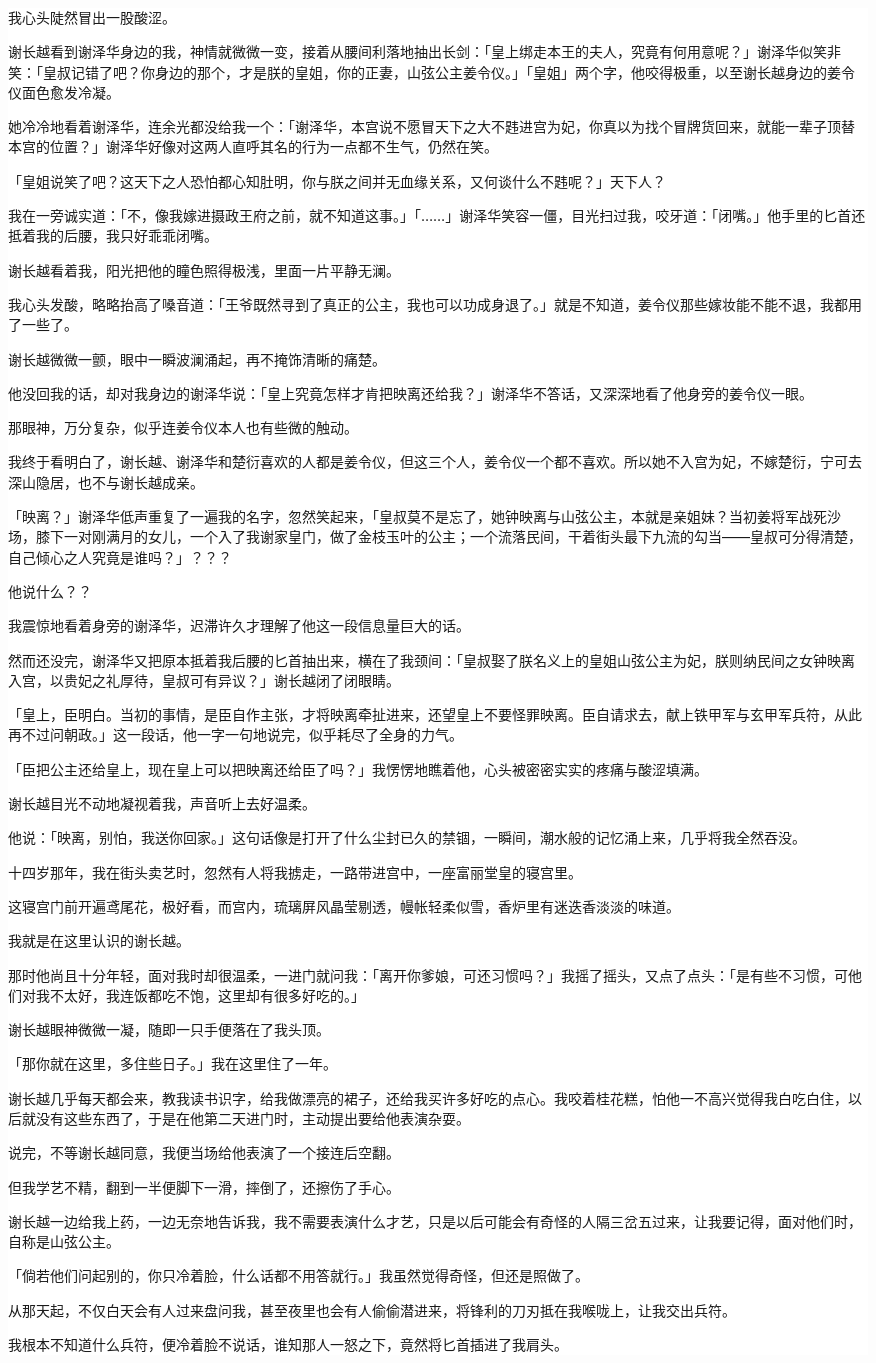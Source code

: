 我心头陡然冒出一股酸涩。

谢长越看到谢泽华身边的我，神情就微微一变，接着从腰间利落地抽出长剑：「皇上绑走本王的夫人，究竟有何用意呢？」谢泽华似笑非笑：「皇叔记错了吧？你身边的那个，才是朕的皇姐，你的正妻，山弦公主姜令仪。」「皇姐」两个字，他咬得极重，以至谢长越身边的姜令仪面色愈发冷凝。

她冷冷地看着谢泽华，连余光都没给我一个：「谢泽华，本宫说不愿冒天下之大不韪进宫为妃，你真以为找个冒牌货回来，就能一辈子顶替本宫的位置？」谢泽华好像对这两人直呼其名的行为一点都不生气，仍然在笑。

「皇姐说笑了吧？这天下之人恐怕都心知肚明，你与朕之间并无血缘关系，又何谈什么不韪呢？」天下人？

我在一旁诚实道：「不，像我嫁进摄政王府之前，就不知道这事。」「……」谢泽华笑容一僵，目光扫过我，咬牙道：「闭嘴。」他手里的匕首还抵着我的后腰，我只好乖乖闭嘴。

谢长越看着我，阳光把他的瞳色照得极浅，里面一片平静无澜。

我心头发酸，略略抬高了嗓音道：「王爷既然寻到了真正的公主，我也可以功成身退了。」就是不知道，姜令仪那些嫁妆能不能不退，我都用了一些了。

谢长越微微一颤，眼中一瞬波澜涌起，再不掩饰清晰的痛楚。

他没回我的话，却对我身边的谢泽华说：「皇上究竟怎样才肯把映离还给我？」谢泽华不答话，又深深地看了他身旁的姜令仪一眼。

那眼神，万分复杂，似乎连姜令仪本人也有些微的触动。

我终于看明白了，谢长越、谢泽华和楚衍喜欢的人都是姜令仪，但这三个人，姜令仪一个都不喜欢。所以她不入宫为妃，不嫁楚衍，宁可去深山隐居，也不与谢长越成亲。

「映离？」谢泽华低声重复了一遍我的名字，忽然笑起来，「皇叔莫不是忘了，她钟映离与山弦公主，本就是亲姐妹？当初姜将军战死沙场，膝下一对刚满月的女儿，一个入了我谢家皇门，做了金枝玉叶的公主；一个流落民间，干着街头最下九流的勾当——皇叔可分得清楚，自己倾心之人究竟是谁吗？」？？？

他说什么？？

我震惊地看着身旁的谢泽华，迟滞许久才理解了他这一段信息量巨大的话。

然而还没完，谢泽华又把原本抵着我后腰的匕首抽出来，横在了我颈间：「皇叔娶了朕名义上的皇姐山弦公主为妃，朕则纳民间之女钟映离入宫，以贵妃之礼厚待，皇叔可有异议？」谢长越闭了闭眼睛。

「皇上，臣明白。当初的事情，是臣自作主张，才将映离牵扯进来，还望皇上不要怪罪映离。臣自请求去，献上铁甲军与玄甲军兵符，从此再不过问朝政。」这一段话，他一字一句地说完，似乎耗尽了全身的力气。

「臣把公主还给皇上，现在皇上可以把映离还给臣了吗？」我愣愣地瞧着他，心头被密密实实的疼痛与酸涩填满。

谢长越目光不动地凝视着我，声音听上去好温柔。

他说：「映离，别怕，我送你回家。」这句话像是打开了什么尘封已久的禁锢，一瞬间，潮水般的记忆涌上来，几乎将我全然吞没。

十四岁那年，我在街头卖艺时，忽然有人将我掳走，一路带进宫中，一座富丽堂皇的寝宫里。

这寝宫门前开遍鸢尾花，极好看，而宫内，琉璃屏风晶莹剔透，幔帐轻柔似雪，香炉里有迷迭香淡淡的味道。

我就是在这里认识的谢长越。

那时他尚且十分年轻，面对我时却很温柔，一进门就问我：「离开你爹娘，可还习惯吗？」我摇了摇头，又点了点头：「是有些不习惯，可他们对我不太好，我连饭都吃不饱，这里却有很多好吃的。」

谢长越眼神微微一凝，随即一只手便落在了我头顶。

「那你就在这里，多住些日子。」我在这里住了一年。

谢长越几乎每天都会来，教我读书识字，给我做漂亮的裙子，还给我买许多好吃的点心。我咬着桂花糕，怕他一不高兴觉得我白吃白住，以后就没有这些东西了，于是在他第二天进门时，主动提出要给他表演杂耍。

说完，不等谢长越同意，我便当场给他表演了一个接连后空翻。

但我学艺不精，翻到一半便脚下一滑，摔倒了，还擦伤了手心。

谢长越一边给我上药，一边无奈地告诉我，我不需要表演什么才艺，只是以后可能会有奇怪的人隔三岔五过来，让我要记得，面对他们时，自称是山弦公主。

「倘若他们问起别的，你只冷着脸，什么话都不用答就行。」我虽然觉得奇怪，但还是照做了。

从那天起，不仅白天会有人过来盘问我，甚至夜里也会有人偷偷潜进来，将锋利的刀刃抵在我喉咙上，让我交出兵符。

我根本不知道什么兵符，便冷着脸不说话，谁知那人一怒之下，竟然将匕首插进了我肩头。
